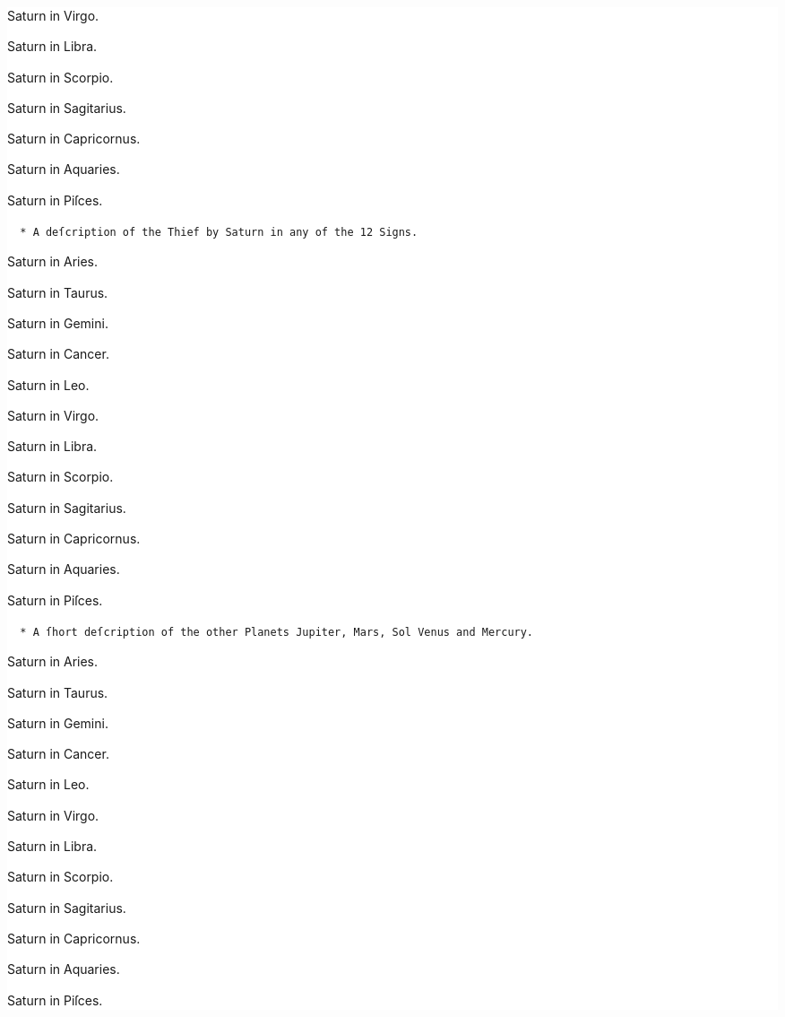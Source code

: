 Saturn in Virgo.

Saturn in Libra.

Saturn in Scorpio.

Saturn in Sagitarius.

Saturn in Capricornus.

Saturn in Aquaries.

Saturn in Piſces.

      * A deſcription of the Thief by Saturn in any of the 12 Signs.

Saturn in Aries.

Saturn in Taurus.

Saturn in Gemini.

Saturn in Cancer.

Saturn in Leo.

Saturn in Virgo.

Saturn in Libra.

Saturn in Scorpio.

Saturn in Sagitarius.

Saturn in Capricornus.

Saturn in Aquaries.

Saturn in Piſces.

      * A ſhort deſcription of the other Planets Jupiter, Mars, Sol Venus and Mercury.

Saturn in Aries.

Saturn in Taurus.

Saturn in Gemini.

Saturn in Cancer.

Saturn in Leo.

Saturn in Virgo.

Saturn in Libra.

Saturn in Scorpio.

Saturn in Sagitarius.

Saturn in Capricornus.

Saturn in Aquaries.

Saturn in Piſces.

